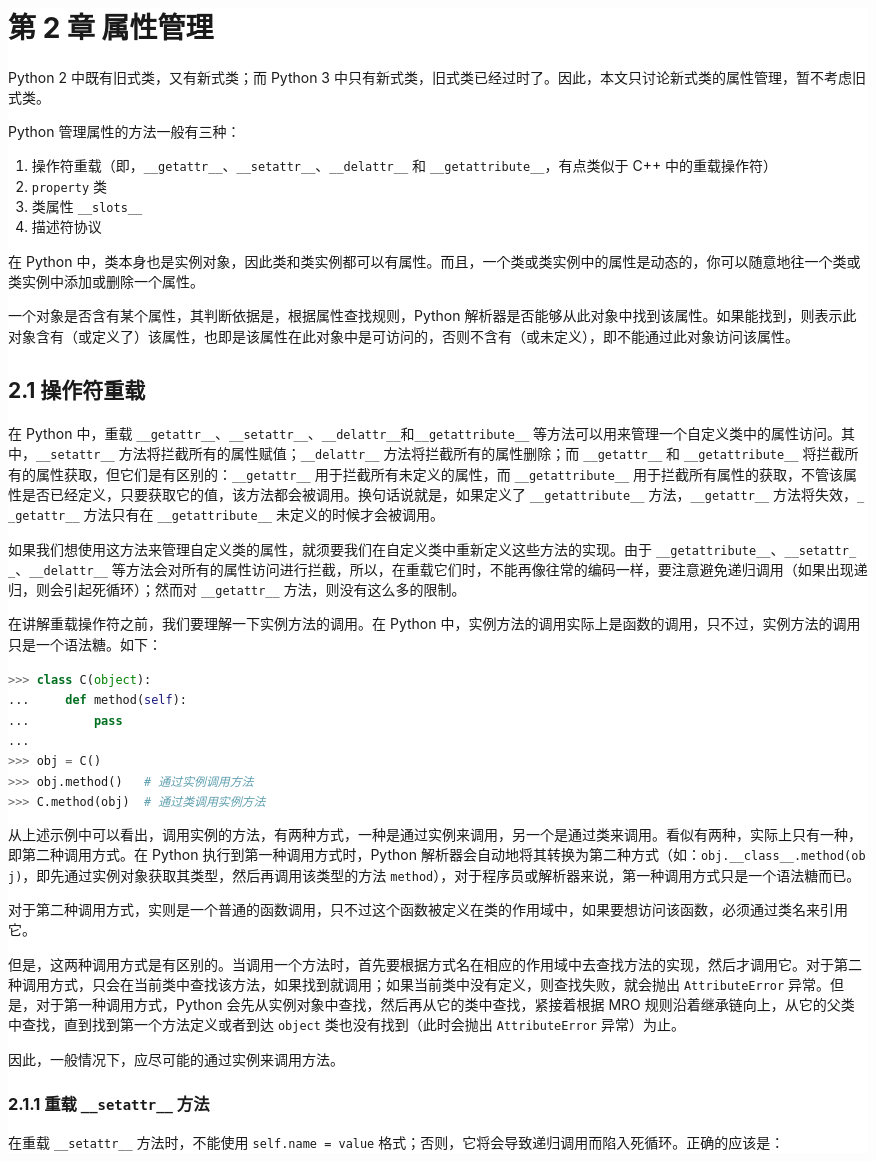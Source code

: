 # 第 2 章 属性管理

Python 2 中既有旧式类，又有新式类；而 Python 3 中只有新式类，旧式类已经过时了。因此，本文只讨论新式类的属性管理，暂不考虑旧式类。

Python 管理属性的方法一般有三种：

1. 操作符重载（即，`__getattr__`、`__setattr__`、`__delattr__` 和 `__getattribute__`，有点类似于 C++ 中的重载操作符）
2. `property` 类
3. 类属性 `__slots__`
4. 描述符协议

在 Python 中，类本身也是实例对象，因此类和类实例都可以有属性。而且，一个类或类实例中的属性是动态的，你可以随意地往一个类或类实例中添加或删除一个属性。

一个对象是否含有某个属性，其判断依据是，根据属性查找规则，Python 解析器是否能够从此对象中找到该属性。如果能找到，则表示此对象含有（或定义了）该属性，也即是该属性在此对象中是可访问的，否则不含有（或未定义），即不能通过此对象访问该属性。


## 2.1 操作符重载

在 Python 中，重载 `__getattr__`、`__setattr__`、`__delattr__`和`__getattribute__` 等方法可以用来管理一个自定义类中的属性访问。其中，`__setattr__` 方法将拦截所有的属性赋值；`__delattr__` 方法将拦截所有的属性删除；而 `__getattr__` 和 `__getattribute__` 将拦截所有的属性获取，但它们是有区别的：`__getattr__` 用于拦截所有未定义的属性，而 `__getattribute__` 用于拦截所有属性的获取，不管该属性是否已经定义，只要获取它的值，该方法都会被调用。换句话说就是，如果定义了 `__getattribute__` 方法，`__getattr__` 方法将失效，`__getattr__` 方法只有在 `__getattribute__` 未定义的时候才会被调用。

如果我们想使用这方法来管理自定义类的属性，就须要我们在自定义类中重新定义这些方法的实现。由于 `__getattribute__`、`__setattr__`、`__delattr__` 等方法会对所有的属性访问进行拦截，所以，在重载它们时，不能再像往常的编码一样，要注意避免递归调用（如果出现递归，则会引起死循环）；然而对 `__getattr__` 方法，则没有这么多的限制。

在讲解重载操作符之前，我们要理解一下实例方法的调用。在 Python 中，实例方法的调用实际上是函数的调用，只不过，实例方法的调用只是一个语法糖。如下：

```python
>>> class C(object):
...     def method(self):
...         pass
...
>>> obj = C()
>>> obj.method()   # 通过实例调用方法
>>> C.method(obj)  # 通过类调用实例方法
```

从上述示例中可以看出，调用实例的方法，有两种方式，一种是通过实例来调用，另一个是通过类来调用。看似有两种，实际上只有一种，即第二种调用方式。在 Python 执行到第一种调用方式时，Python 解析器会自动地将其转换为第二种方式（如：`obj.__class__.method(obj)`，即先通过实例对象获取其类型，然后再调用该类型的方法 `method`），对于程序员或解析器来说，第一种调用方式只是一个语法糖而已。

对于第二种调用方式，实则是一个普通的函数调用，只不过这个函数被定义在类的作用域中，如果要想访问该函数，必须通过类名来引用它。

但是，这两种调用方式是有区别的。当调用一个方法时，首先要根据方式名在相应的作用域中去查找方法的实现，然后才调用它。对于第二种调用方式，只会在当前类中查找该方法，如果找到就调用；如果当前类中没有定义，则查找失败，就会抛出 `AttributeError` 异常。但是，对于第一种调用方式，Python 会先从实例对象中查找，然后再从它的类中查找，紧接着根据 MRO 规则沿着继承链向上，从它的父类中查找，直到找到第一个方法定义或者到达 `object` 类也没有找到（此时会抛出 `AttributeError` 异常）为止。

因此，一般情况下，应尽可能的通过实例来调用方法。


### 2.1.1 重载 `__setattr__` 方法

在重载 `__setattr__` 方法时，不能使用 `self.name = value` 格式；否则，它将会导致递归调用而陷入死循环。正确的应该是：
